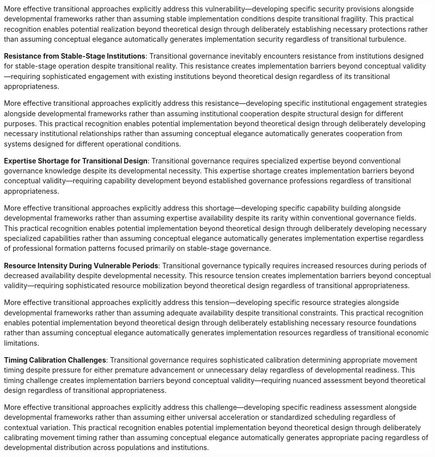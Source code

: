 More effective transitional approaches explicitly address this vulnerability—developing specific security provisions alongside developmental frameworks rather than assuming stable implementation conditions despite transitional fragility. This practical recognition enables potential realization beyond theoretical design through deliberately establishing necessary protections rather than assuming conceptual elegance automatically generates implementation security regardless of transitional turbulence.

**Resistance from Stable-Stage Institutions**: Transitional governance inevitably encounters resistance from institutions designed for stable-stage operation despite transitional reality. This resistance creates implementation barriers beyond conceptual validity—requiring sophisticated engagement with existing institutions beyond theoretical design regardless of its transitional appropriateness.

More effective transitional approaches explicitly address this resistance—developing specific institutional engagement strategies alongside developmental frameworks rather than assuming institutional cooperation despite structural design for different purposes. This practical recognition enables potential implementation beyond theoretical design through deliberately developing necessary institutional relationships rather than assuming conceptual elegance automatically generates cooperation from systems designed for different operational conditions.

**Expertise Shortage for Transitional Design**: Transitional governance requires specialized expertise beyond conventional governance knowledge despite its developmental necessity. This expertise shortage creates implementation barriers beyond conceptual validity—requiring capability development beyond established governance professions regardless of transitional appropriateness.

More effective transitional approaches explicitly address this shortage—developing specific capability building alongside developmental frameworks rather than assuming expertise availability despite its rarity within conventional governance fields. This practical recognition enables potential implementation beyond theoretical design through deliberately developing necessary specialized capabilities rather than assuming conceptual elegance automatically generates implementation expertise regardless of professional formation patterns focused primarily on stable-stage governance.

**Resource Intensity During Vulnerable Periods**: Transitional governance typically requires increased resources during periods of decreased availability despite developmental necessity. This resource tension creates implementation barriers beyond conceptual validity—requiring sophisticated resource mobilization beyond theoretical design regardless of transitional appropriateness.

More effective transitional approaches explicitly address this tension—developing specific resource strategies alongside developmental frameworks rather than assuming adequate availability despite transitional constraints. This practical recognition enables potential implementation beyond theoretical design through deliberately establishing necessary resource foundations rather than assuming conceptual elegance automatically generates implementation resources regardless of transitional economic limitations.

**Timing Calibration Challenges**: Transitional governance requires sophisticated calibration determining appropriate movement timing despite pressure for either premature advancement or unnecessary delay regardless of developmental readiness. This timing challenge creates implementation barriers beyond conceptual validity—requiring nuanced assessment beyond theoretical design regardless of transitional appropriateness.

More effective transitional approaches explicitly address this challenge—developing specific readiness assessment alongside developmental frameworks rather than assuming either universal acceleration or standardized scheduling regardless of contextual variation. This practical recognition enables potential implementation beyond theoretical design through deliberately calibrating movement timing rather than assuming conceptual elegance automatically generates appropriate pacing regardless of developmental distribution across populations and institutions.
